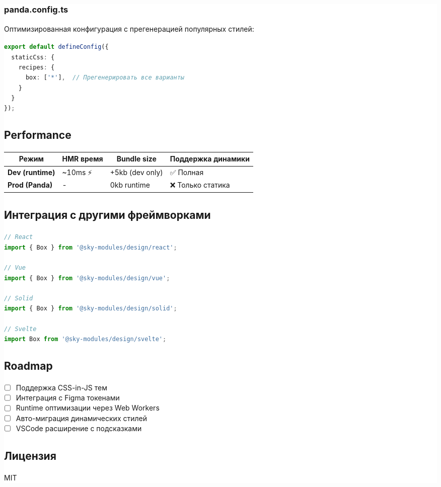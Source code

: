 ### panda.config.ts

Оптимизированная конфигурация с прегенерацией популярных стилей:

```typescript
export default defineConfig({
  staticCss: {
    recipes: {
      box: ['*'],  // Прегенерировать все варианты
    }
  }
});
```

## Performance

| Режим | HMR время | Bundle size | Поддержка динамики |
|-------|-----------|-------------|-------------------|
| **Dev (runtime)** | ~10ms ⚡ | +5kb (dev only) | ✅ Полная |
| **Prod (Panda)** | - | 0kb runtime | ❌ Только статика |

## Интеграция с другими фреймворками

```typescript
// React
import { Box } from '@sky-modules/design/react';

// Vue
import { Box } from '@sky-modules/design/vue';

// Solid
import { Box } from '@sky-modules/design/solid';

// Svelte
import Box from '@sky-modules/design/svelte';
```

## Roadmap

- [ ] Поддержка CSS-in-JS тем
- [ ] Интеграция с Figma токенами
- [ ] Runtime оптимизации через Web Workers
- [ ] Авто-миграция динамических стилей
- [ ] VSCode расширение с подсказками

## Лицензия

MIT